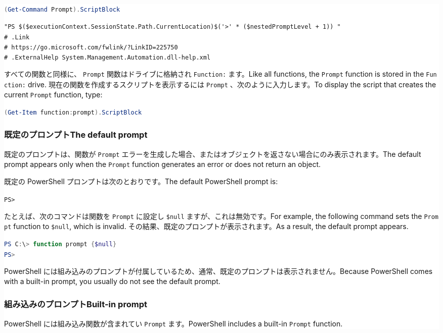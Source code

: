 ```powershell
(Get-Command Prompt).ScriptBlock
```

```Output
"PS $($executionContext.SessionState.Path.CurrentLocation)$('>' * ($nestedPromptLevel + 1)) "
# .Link
# https://go.microsoft.com/fwlink/?LinkID=225750
# .ExternalHelp System.Management.Automation.dll-help.xml
```

<span data-ttu-id="e8723-124">すべての関数と同様に、 `Prompt` 関数はドライブに格納され `Function:` ます。</span><span class="sxs-lookup"><span data-stu-id="e8723-124">Like all functions, the `Prompt` function is stored in the `Function:` drive.</span></span>
<span data-ttu-id="e8723-125">現在の関数を作成するスクリプトを表示するには `Prompt` 、次のように入力します。</span><span class="sxs-lookup"><span data-stu-id="e8723-125">To display the script that creates the current `Prompt` function, type:</span></span>

```powershell
(Get-Item function:prompt).ScriptBlock
```

### <a name="the-default-prompt"></a><span data-ttu-id="e8723-126">既定のプロンプト</span><span class="sxs-lookup"><span data-stu-id="e8723-126">The default prompt</span></span>

<span data-ttu-id="e8723-127">既定のプロンプトは、関数が `Prompt` エラーを生成した場合、またはオブジェクトを返さない場合にのみ表示されます。</span><span class="sxs-lookup"><span data-stu-id="e8723-127">The default prompt appears only when the `Prompt` function generates an error or does not return an object.</span></span>

<span data-ttu-id="e8723-128">既定の PowerShell プロンプトは次のとおりです。</span><span class="sxs-lookup"><span data-stu-id="e8723-128">The default PowerShell prompt is:</span></span>

```
PS>
```

<span data-ttu-id="e8723-129">たとえば、次のコマンドは関数を `Prompt` に設定し `$null` ますが、これは無効です。</span><span class="sxs-lookup"><span data-stu-id="e8723-129">For example, the following command sets the `Prompt` function to `$null`, which is invalid.</span></span> <span data-ttu-id="e8723-130">その結果、既定のプロンプトが表示されます。</span><span class="sxs-lookup"><span data-stu-id="e8723-130">As a result, the default prompt appears.</span></span>

```powershell
PS C:\> function prompt {$null}
PS>
```

<span data-ttu-id="e8723-131">PowerShell には組み込みのプロンプトが付属しているため、通常、既定のプロンプトは表示されません。</span><span class="sxs-lookup"><span data-stu-id="e8723-131">Because PowerShell comes with a built-in prompt, you usually do not see the default prompt.</span></span>

### <a name="built-in-prompt"></a><span data-ttu-id="e8723-132">組み込みのプロンプト</span><span class="sxs-lookup"><span data-stu-id="e8723-132">Built-in prompt</span></span>

<span data-ttu-id="e8723-133">PowerShell には組み込み関数が含まれてい `Prompt` ます。</span><span class="sxs-lookup"><span data-stu-id="e8723-133">PowerShell includes a built-in `Prompt` function.</span></span>
